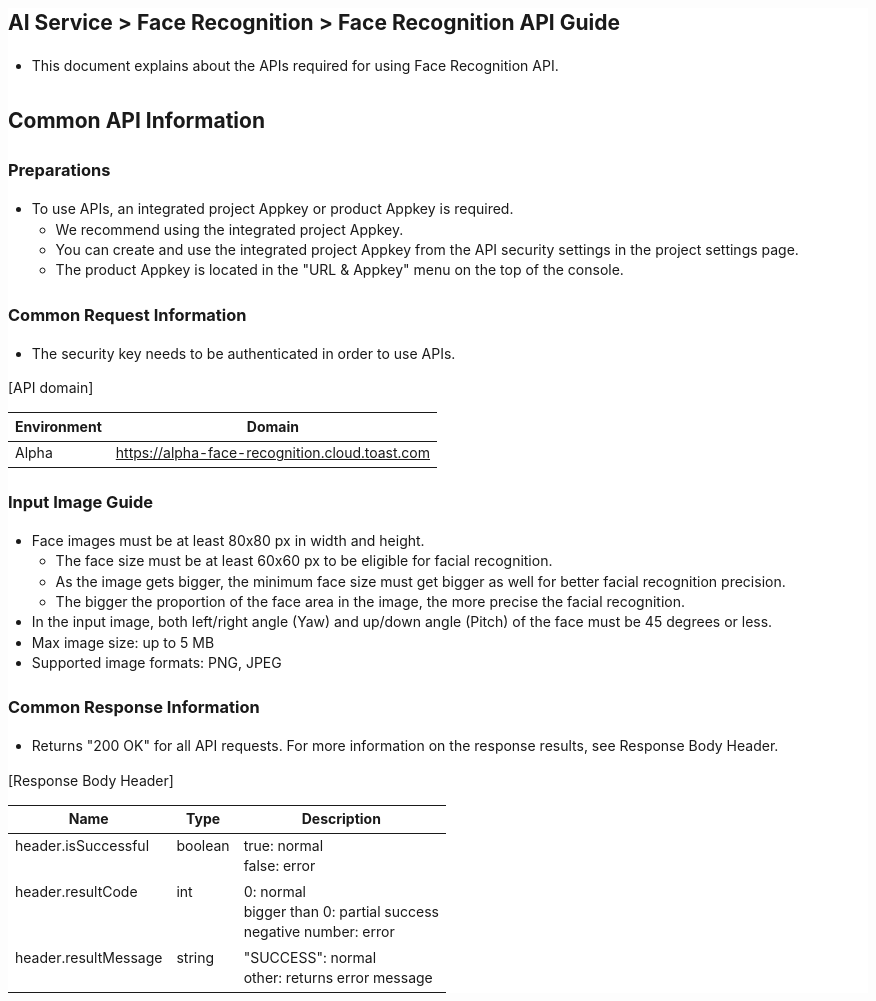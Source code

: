## AI Service > Face Recognition > Face Recognition API Guide

* This document explains about the APIs required for using Face Recognition API.

## Common API Information
### Preparations
- To use APIs, an integrated project Appkey or product Appkey is required.  
    - We recommend using the integrated project Appkey.
    - You can create and use the integrated project Appkey from the API security settings in the project settings page.
    - The product Appkey is located in the "URL & Appkey" menu on the top of the console.




### Common Request Information
- The security key needs to be authenticated in order to use APIs.

[API domain]

| Environment | Domain |
| --- | --- |
| Alpha | https://alpha-face-recognition.cloud.toast.com |

<span id="input-image-guide"></span>
### Input Image Guide

* Face images must be at least 80x80 px in width and height.
    * The face size must be at least 60x60 px to be eligible for facial recognition.
    * As the image gets bigger, the minimum face size must get bigger as well for better facial recognition precision.
    * The bigger the proportion of the face area in the image, the more precise the facial recognition.
* In the input image, both left/right angle (Yaw) and up/down angle (Pitch) of the face must be 45 degrees or less.
* Max image size: up to 5 MB
* Supported image formats: PNG, JPEG

<span id="common-response"></span>
### Common Response Information

- Returns "200 OK" for all API requests. For more information on the response results, see Response Body Header.

[Response Body Header]

| Name | Type | Description |
| --- | --- | --- |
| header.isSuccessful | boolean | true: normal<br>false: error |
| header.resultCode | int | 0: normal<br>bigger than 0: partial success<br>negative number: error |
| header.resultMessage | string | "SUCCESS": normal<br>other: returns error message |
